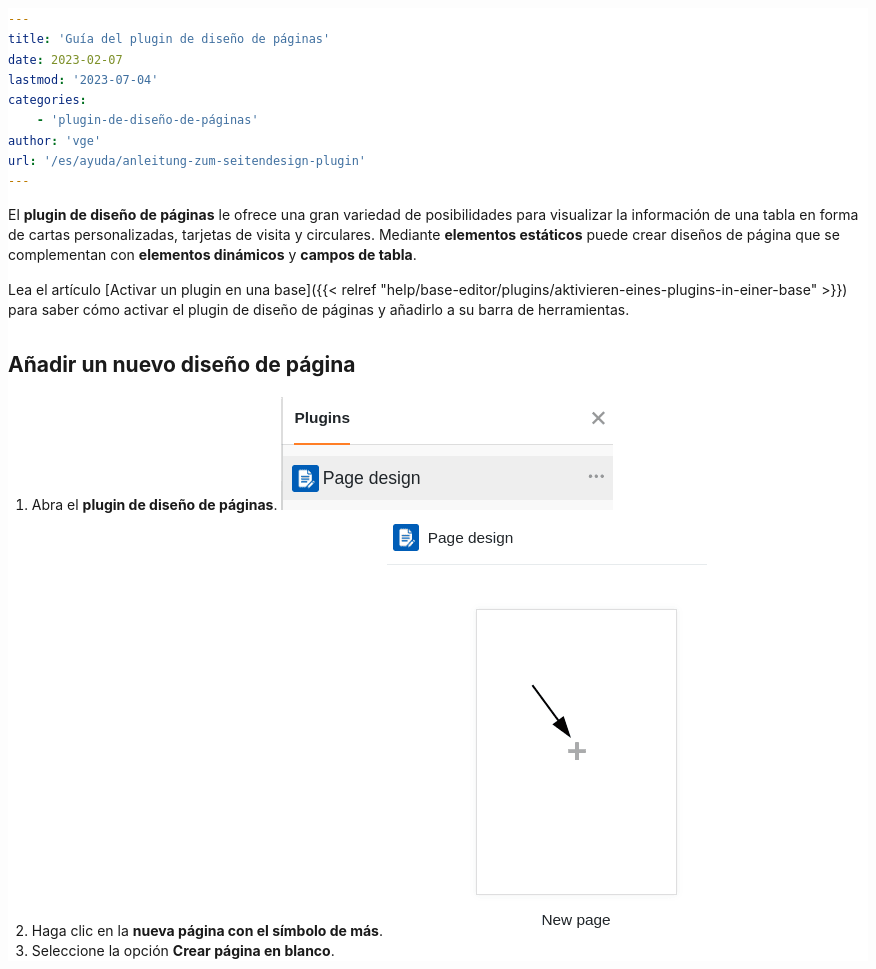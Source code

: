 ```yaml
---
title: 'Guía del plugin de diseño de páginas'
date: 2023-02-07
lastmod: '2023-07-04'
categories:
    - 'plugin-de-diseño-de-páginas'
author: 'vge'
url: '/es/ayuda/anleitung-zum-seitendesign-plugin'
---
```


El **plugin de diseño de páginas** le ofrece una gran variedad de posibilidades para visualizar la información de una tabla en forma de cartas personalizadas, tarjetas de visita y circulares. Mediante **elementos estáticos** puede crear diseños de página que se complementan con **elementos dinámicos** y **campos de tabla**.

Lea el artículo [Activar un plugin en una base]({{< relref "help/base-editor/plugins/aktivieren-eines-plugins-in-einer-base" >}}) para saber cómo activar el plugin de diseño de páginas y añadirlo a su barra de herramientas.

## Añadir un nuevo diseño de página

1. Abra el **plugin de diseño de páginas**.
   ![Abrir el plugin de diseño de páginas en su base](images/open-page-design-plugin.png)
2. Haga clic en la **nueva página con el símbolo de más**.
   ![Haga clic en el símbolo +](images/add-new-page-to-page-design-plugin.png)
3. Seleccione la opción **Crear página en blanco**.